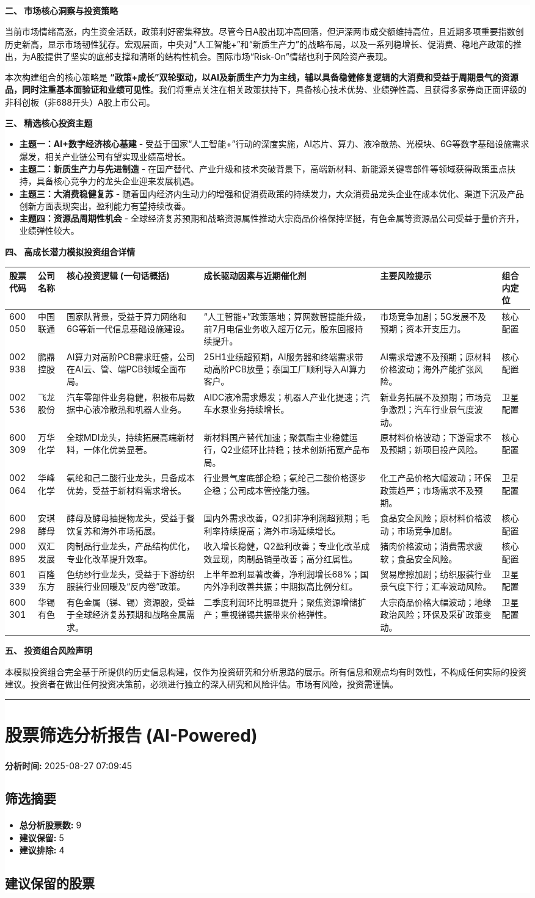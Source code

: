 **二、 市场核心洞察与投资策略**

当前市场情绪高涨，内生资金活跃，政策利好密集释放。尽管今日A股出现冲高回落，但沪深两市成交额维持高位，且近期多项重要指数创历史新高，显示市场韧性犹存。宏观层面，中央对“人工智能+”和“新质生产力”的战略布局，以及一系列稳增长、促消费、稳地产政策的推出，为A股提供了坚实的底部支撑和清晰的结构性机会。国际市场“Risk-On”情绪也利于风险资产表现。

本次构建组合的核心策略是 **“政策+成长”双轮驱动，以AI及新质生产力为主线，辅以具备稳健修复逻辑的大消费和受益于周期景气的资源品，同时注重基本面验证和业绩可见性**。我们将重点关注在相关政策扶持下，具备核心技术优势、业绩弹性高、且获得多家券商正面评级的非科创板（非688开头）A股上市公司。

**三、 精选核心投资主题**

*   **主题一：AI+数字经济核心基建** - 受益于国家“人工智能+”行动的深度实施，AI芯片、算力、液冷散热、光模块、6G等数字基础设施需求爆发，相关产业链公司有望实现业绩高增长。
*   **主题二：新质生产力与先进制造** - 在国产替代、产业升级和技术突破背景下，高端新材料、新能源关键零部件等领域获得政策重点扶持，具备核心竞争力的龙头企业迎来发展机遇。
*   **主题三：大消费稳健复苏** - 随着国内经济内生动力的增强和促消费政策的持续发力，大众消费品龙头企业在成本优化、渠道下沉及产品创新方面表现突出，盈利能力有望持续改善。
*   **主题四：资源品周期性机会** - 全球经济复苏预期和战略资源属性推动大宗商品价格保持坚挺，有色金属等资源品公司受益于量价齐升，业绩弹性较大。

**四、 高成长潜力模拟投资组合详情**

| 股票代码 | 公司名称 | 核心投资逻辑 (一句话概括) | 成长驱动因素与近期催化剂 | 主要风险提示 | 组合内定位 |
| :--- | :--- | :--- | :--- | :--- | :--- |
| 600050 | 中国联通 | 国家队背景，受益于算力网络和6G等新一代信息基础设施建设。 | “人工智能+”政策落地；算网数智提能升级，前7月电信业务收入超万亿元，股东回报持续提升。 | 市场竞争加剧；5G发展不及预期；资本开支压力。 | 核心配置 |
| 002938 | 鹏鼎控股 | AI算力对高阶PCB需求旺盛，公司在AI云、管、端PCB领域全面布局。 | 25H1业绩超预期，AI服务器和终端需求带动高阶PCB放量；泰国工厂顺利导入AI算力客户。 | AI需求增速不及预期；原材料价格波动；海外产能扩张风险。 | 核心配置 |
| 002536 | 飞龙股份 | 汽车零部件业务稳健，积极布局数据中心液冷散热和机器人业务。 | AIDC液冷需求爆发；机器人产业化提速；汽车水泵业务持续增长。 | 新业务拓展不及预期；市场竞争激烈；汽车行业景气度波动。 | 卫星配置 |
| 600309 | 万华化学 | 全球MDI龙头，持续拓展高端新材料，一体化优势显著。 | 新材料国产替代加速；聚氨酯主业稳健运行，Q2业绩环比持稳；技术创新拓宽产品布局。 | 原材料价格波动；下游需求不及预期；新项目投产风险。 | 核心配置 |
| 002064 | 华峰化学 | 氨纶和己二酸行业龙头，具备成本优势，受益于新材料需求增长。 | 行业景气度底部企稳；氨纶己二酸价格逐步企稳；公司成本管控能力强。 | 化工产品价格大幅波动；环保政策趋严；市场需求不及预期。 | 卫星配置 |
| 600298 | 安琪酵母 | 酵母及酵母抽提物龙头，受益于餐饮复苏和海外市场拓展。 | 国内外需求改善，Q2扣非净利润超预期；毛利率持续提高；海外市场延续增长。 | 食品安全风险；原材料价格波动；市场竞争加剧。 | 核心配置 |
| 000895 | 双汇发展 | 肉制品行业龙头，产品结构优化，专业化改革提升效率。 | 收入增长稳健，Q2盈利改善；专业化改革成效显现，肉制品销量改善；高分红属性。 | 猪肉价格波动；消费需求疲软；食品安全风险。 | 核心配置 |
| 601339 | 百隆东方 | 色纺纱行业龙头，受益于下游纺织服装行业回暖及“反内卷”政策。 | 上半年盈利显著改善，净利润增长68%；国内外净利改善共振；中期拟高比例分红。 | 贸易摩擦加剧；纺织服装行业景气度下行；汇率波动风险。 | 卫星配置 |
| 600301 | 华锡有色 | 有色金属（锑、锡）资源股，受益于全球经济复苏预期和战略金属需求。 | 二季度利润环比明显提升；聚焦资源增储扩产；重视锑锡共振带来价格弹性。 | 大宗商品价格大幅波动；地缘政治风险；环保及采矿政策变动。 | 卫星配置 |

**五、 投资组合风险声明**

本模拟投资组合完全基于所提供的历史信息构建，仅作为投资研究和分析思路的展示。所有信息和观点均有时效性，不构成任何实际的投资建议。投资者在做出任何投资决策前，必须进行独立的深入研究和风险评估。市场有风险，投资需谨慎。

---

# 股票筛选分析报告 (AI-Powered)

**分析时间:** 2025-08-27 07:09:45

## 筛选摘要

- **总分析股票数:** 9
- **建议保留:** 5
- **建议排除:** 4

## 建议保留的股票
